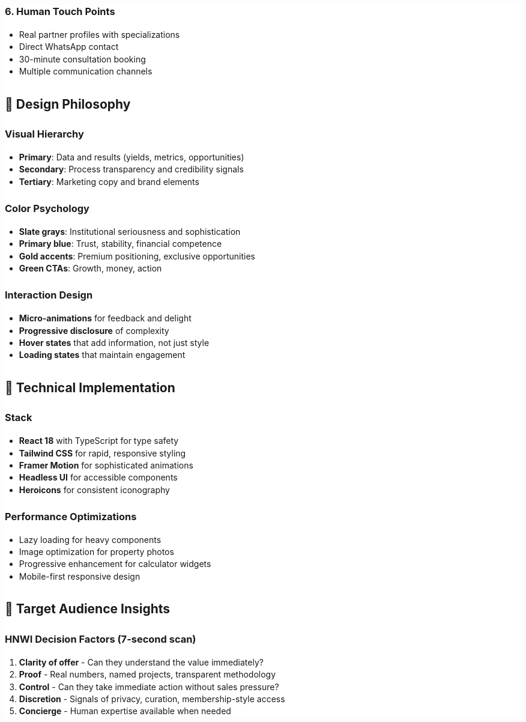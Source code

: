 ### 6. Human Touch Points
- Real partner profiles with specializations
- Direct WhatsApp contact
- 30-minute consultation booking
- Multiple communication channels

## 🎨 Design Philosophy

### Visual Hierarchy
- **Primary**: Data and results (yields, metrics, opportunities)
- **Secondary**: Process transparency and credibility signals
- **Tertiary**: Marketing copy and brand elements

### Color Psychology
- **Slate grays**: Institutional seriousness and sophistication
- **Primary blue**: Trust, stability, financial competence
- **Gold accents**: Premium positioning, exclusive opportunities
- **Green CTAs**: Growth, money, action

### Interaction Design
- **Micro-animations** for feedback and delight
- **Progressive disclosure** of complexity
- **Hover states** that add information, not just style
- **Loading states** that maintain engagement

## 🔧 Technical Implementation

### Stack
- **React 18** with TypeScript for type safety
- **Tailwind CSS** for rapid, responsive styling
- **Framer Motion** for sophisticated animations
- **Headless UI** for accessible components
- **Heroicons** for consistent iconography

### Performance Optimizations
- Lazy loading for heavy components
- Image optimization for property photos
- Progressive enhancement for calculator widgets
- Mobile-first responsive design

## 🎯 Target Audience Insights

### HNWI Decision Factors (7-second scan)
1. **Clarity of offer** - Can they understand the value immediately?
2. **Proof** - Real numbers, named projects, transparent methodology
3. **Control** - Can they take immediate action without sales pressure?
4. **Discretion** - Signals of privacy, curation, membership-style access
5. **Concierge** - Human expertise available when needed
